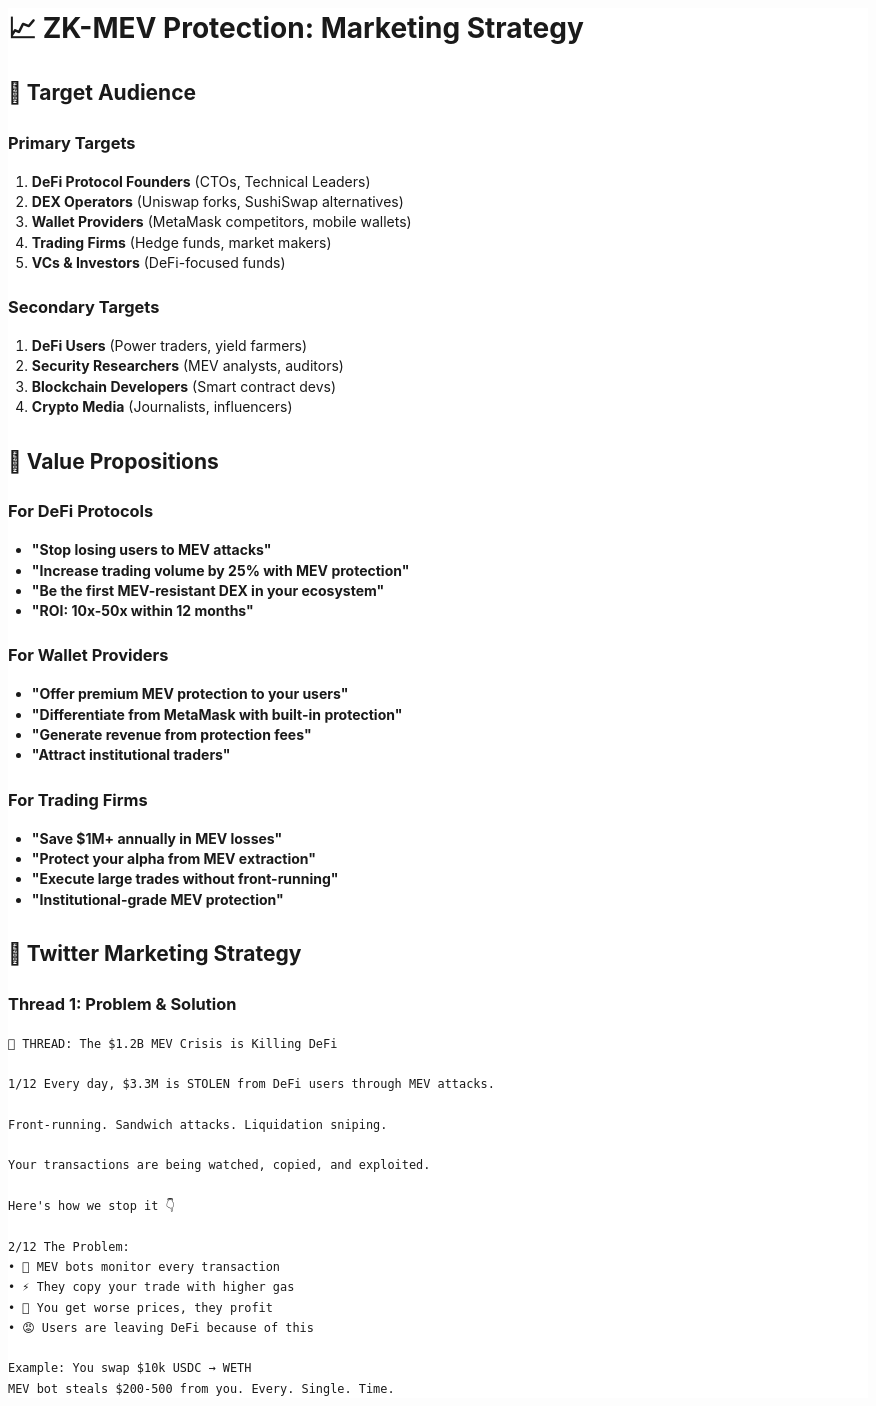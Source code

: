 # 📈 ZK-MEV Protection: Marketing Strategy

## 🎯 Target Audience

### Primary Targets
1. **DeFi Protocol Founders** (CTOs, Technical Leaders)
2. **DEX Operators** (Uniswap forks, SushiSwap alternatives)
3. **Wallet Providers** (MetaMask competitors, mobile wallets)
4. **Trading Firms** (Hedge funds, market makers)
5. **VCs & Investors** (DeFi-focused funds)

### Secondary Targets
1. **DeFi Users** (Power traders, yield farmers)
2. **Security Researchers** (MEV analysts, auditors)
3. **Blockchain Developers** (Smart contract devs)
4. **Crypto Media** (Journalists, influencers)

## 🚀 Value Propositions

### For DeFi Protocols
- **"Stop losing users to MEV attacks"**
- **"Increase trading volume by 25% with MEV protection"**
- **"Be the first MEV-resistant DEX in your ecosystem"**
- **"ROI: 10x-50x within 12 months"**

### For Wallet Providers
- **"Offer premium MEV protection to your users"**
- **"Differentiate from MetaMask with built-in protection"**
- **"Generate revenue from protection fees"**
- **"Attract institutional traders"**

### For Trading Firms
- **"Save $1M+ annually in MEV losses"**
- **"Protect your alpha from MEV extraction"**
- **"Execute large trades without front-running"**
- **"Institutional-grade MEV protection"**

## 📱 Twitter Marketing Strategy

### Thread 1: Problem & Solution
```
🧵 THREAD: The $1.2B MEV Crisis is Killing DeFi

1/12 Every day, $3.3M is STOLEN from DeFi users through MEV attacks.

Front-running. Sandwich attacks. Liquidation sniping.

Your transactions are being watched, copied, and exploited.

Here's how we stop it 👇

2/12 The Problem:
• 🤖 MEV bots monitor every transaction
• ⚡ They copy your trade with higher gas
• 💸 You get worse prices, they profit
• 😡 Users are leaving DeFi because of this

Example: You swap $10k USDC → WETH
MEV bot steals $200-500 from you. Every. Single. Time.
```